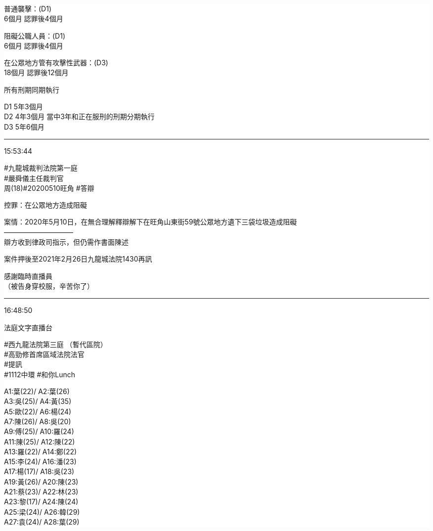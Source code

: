 普通襲擊：(D1)  
6個月 認罪後4個月  
  
阻礙公職人員：(D1)  
6個月 認罪後4個月  
  
在公眾地方管有攻擊性武器：(D3)  
18個月 認罪後12個月  
  
所有刑期同期執行  
  
D1 5年3個月  
D2 4年3個月 當中3年和正在服刑的刑期分期執行  
D3 5年6個月

---
      
15:53:44



\#九龍城裁判法院第一庭  
\#嚴舜儀主任裁判官  
周(18)\#20200510旺角 \#答辯  
  
控罪：在公眾地方造成阻礙  
  
案情：2020年5月10日，在無合理解釋辯解下在旺角山東街59號公眾地方遺下三袋垃圾造成阻礙  
——————————  
辯方收到律政司指示，但仍需作書面陳述  
  
案件押後至2021年2月26日九龍城法院1430再訊  
  
感謝臨時直播員  
（被告身穿校服，辛苦你了）

---
      
16:48:50

法庭文字直播台

\#西九龍法院第三庭 （暫代區院）  
\#高勁修首席區域法院法官  
\#提訊  
\#1112中環 \#和你Lunch  
  
A1:葉(22)/ A2:葉(26)  
A3:吳(25)/ A4:黃(35)  
A5:歐(22)/ A6:楊(24)  
A7:陳(26)/ A8:吳(20)  
A9:傅(25)/ A10:羅(24)  
A11:陳(25)/ A12:陳(22)  
A13:羅(22)/ A14:鄭(22)  
A15:李(24)/ A16:潘(23)  
A17:楊(17)/ A18:吳(23)  
A19:黃(26)/ A20:陳(23)  
A21:蔡(23)/ A22:林(23)  
A23:黎(17)/ A24:陳(24)  
A25:梁(24)/ A26:韓(29)  
A27:袁(24)/ A28:葉(29)  
  